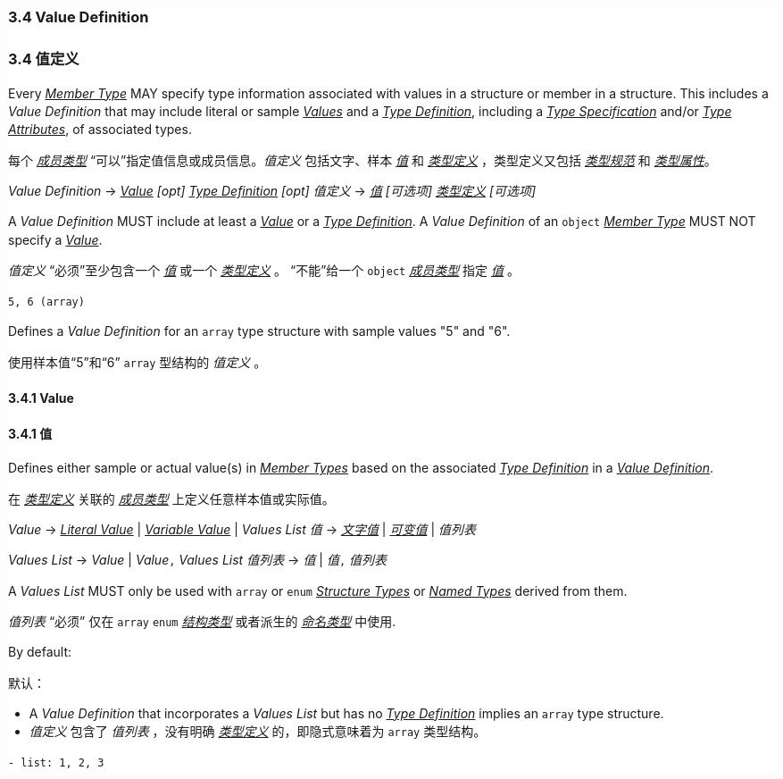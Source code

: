 ### 3.4 Value Definition
### 3.4 值定义
Every _[Member Type][]_ MAY specify type information associated with values in a structure or member in a structure.
This includes a _Value Definition_ that may include literal or sample _[Values][]_ and a _[Type Definition]_, including
a _[Type Specification][]_ and/or _[Type Attributes][]_, of associated types.

每个 _[成员类型][]_ “可以”指定值信息或成员信息。_值定义_ 包括文字、样本 _[值][]_ 和 _[类型定义]_ ，类型定义又包括 _[类型规范][]_ 和 _[类型属性][]_。

_Value Definition_ → _[Value][]_ _[opt]_ _[Type Definition][]_ _[opt]_
_值定义_ → _[值][]_ _[可选项]_ _[类型定义][]_ _[可选项]_

A _Value Definition_ MUST include at least a _[Value][]_ or a _[Type Definition][]_. A _Value Definition_ of an
`object` _[Member Type][]_ MUST NOT specify a _[Value][]_.

_值定义_ “必须”至少包含一个 _[值][]_ 或一个 _[类型定义][]_ 。 “不能”给一个 `object` _[成员类型][]_ 指定 _[值][]_ 。

```
5, 6 (array)
```

Defines a _Value Definition_ for an `array` type structure with sample values "5" and "6".

使用样本值“5”和“6” `array` 型结构的 _值定义_ 。

#### 3.4.1 Value
#### 3.4.1 值
Defines either sample or actual value(s) in _[Member Types][]_ based on the associated _[Type Definition][]_ in a
_[Value Definition][]_.

在 _[类型定义][]_ 关联的 _[成员类型][]_ 上定义任意样本值或实际值。

_Value_ → _[Literal Value][]_ | _[Variable Value][]_ | _Values List_
_值_ → _[文字值][]_ | _[可变值][]_ | _值列表_

_Values List_ → _Value_ | _Value_`,` _Values List_
_值列表_ → _值_ | _值_`,` _值列表_

A _Values List_ MUST only be used with `array` or `enum` _[Structure Types][]_ or _[Named Types][]_ derived from them.

_值列表_ “必须” 仅在 `array` `enum` _[结构类型][]_ 或者派生的 _[命名类型][]_ 中使用.

By default:

默认：

- A _Value Definition_ that incorporates a _Values List_ but has no _[Type Definition][]_ implies an
`array` type structure.
- _值定义_ 包含了 _值列表_ ，没有明确 _[类型定义][]_ 的，即隐式意味着为 `array` 类型结构。

```
- list: 1, 2, 3
```


[RFC2119]: https://www.ietf.org/rfc/rfc2119
[RFC2119文档]: https://www.ietf.org/rfc/rfc2119
[Markdown-style link]: http://daringfireball.net/projects/markdown/syntax#link
[Markdown 风格链接]: http://daringfireball.net/projects/markdown/syntax#link
[How to Read the Grammar]: #1-how-to-read-the-grammar
[如何阅读这个语法手册]: #1-如何阅读这个语法手册
[Markdown Syntax]: #11-markdown-syntax
[Markdown 语法]: #11-Markdown语法
[Notational Conventions]: #12-notational-conventions
[符号约定]: #12-符号约定
[Promises]: #13-promises
[承诺]: #13-承诺
[Type]: #2-types
[Types]: #2-types
[类型]: #2-类型
[Base Type]: #21-base-types
[Base Types]: #21-base-types
[基本类型]: #21-基本类型
[Primitive]: #211-primitive-types
[Primitive Type]: #211-primitive-types
[Primitive Types]: #211-primitive-types
[原始类型]: #211-原始类型
[Structure Type]: #212-structure-types
[Structure Types]: #212-structure-types
[结构类型]: #212-结构类型
[Named Type]: #22-named-types
[Named Types]: #22-named-types
[命名类型]: #22-命名类型
[Member Type]: #23-member-types
[Member Types]: #23-member-types
[成员类型]: #23-成员类型
[Property Member Type]: #231-property-member-types
[Property Member Types]: #231-property-member-types
[属性成员类型]: #231-属性成员类型
[Value Member Type]: #232-value-member-types
[Value Member Types]: #232-value-member-types
[值成员类型]: #232-值成员类型
[Type Declaration]: #3-type-declaration
[类型声明]: #3-类型声明
[Named Declaration]: #31-named-declaration
[命名声明]: #31-命名声明
[Generic Named Declaration]: #311-generic-named-declaration
[泛型命名声明]: #311-泛型命名声明
[Property Member Declaration]: #32-property-member-declaration
[属性成员声明]: #32-属性成员声明
[Property Name]: #321-property-name
[属性名]: #321-属性名
[Variable Property Name]: #322-variable-property-name
[可变属性名]: #322-可变属性名
[Value Member Declaration]: #33-value-member-declaration
[值成员声明]: #33-值成员声明
[Value Definition]: #34-value-definition
[Value Definitions]: #34-value-definition
[值定义]: #34-值定义
[Value]: #341-value
[Values]: #341-value
[值]: #341-值
[Literal Value]: #342-literal-value
[文字值]: #342-文字值
[Variable Value]: #343-variable-value
[可变值]: #343-可变值
[Type Definition]: #35-type-definition
[Type Definitions]: #35-type-definition
[类型定义]: #35-type-definition
[Type Specification]: #351-type-specification
[Type Specifications]: #351-type-specification
[类型规范]: #351-type-specification
[Variable Type Specification]: #3511-variable-type-specification
[可变类型规范]: #3511-variable-type-specification
[Type Name]: #352-type-name
[Type Names]: #352-type-name
[类型名]: #352-type-name
[Variable Type Name]: #3521-variable-type-name
[可变类型名]: #3521-可变类型名
[Wildcard Type Name]: #3522-wildcard-type-name
[通配符类型名]: #3522-通配符类型名
[Type Attribute]: #353-type-attribute
[Type Attributes]: #353-type-attribute
[类型属性]: #353-type-attribute
[Description]: #36-description
[Descriptions]: #36-description
[描述]: #36-描述
[Type Section]: #4-type-sections
[Type Sections]: #4-type-sections
[类型片段]: #4-类型片段
[Block Description]: #41-block-description
[Block Descriptions]: #41-block-description
[描述块]: #41-描述块
[Member Type Group]: #42-member-type-group
[成员类型分组]: #42-成员类型分组
[Member Type Separator]: #421-member-type-separator
[成员类型分离器]: #421-成员类型分离器
[Nested Member Type]: #43-nested-member-types
[Nested Member Types]: #43-nested-member-types
[嵌套成员类型]: #43-嵌套成员类型
[Sample]: #44-sample
[Samples]: #44-sample
[样本]: #44-样本
[Default]: #45-default
[Defaults]: #45-default
[默认]: #45-默认
[Validation]: #46-validations
[Validations]: #46-validations
[验证]: #46-验证
[Type Inheritance]: #5-type-inheritance
[类型继承]: #5-类型继承
[Mixin Type]: #51-mixin-type
[混合类型]: #51-单一类型
[One Of Type]: #52-one-of-type
[单一类型]: #52-单一类型
[Generic Named Type]: #53-generic-named-type
[泛型命名类型]: #53-泛型命名类型
[Member Type Precedence]: #54-member-type-precedence
[成员类型优先级]: #54-成员类型优先级
[Reserved Characters & Keywords]: #6-reserved-characters--keywords
[保留字符和关键字]: #6-保留字符和关键字
[Characters]: #61-characters
[字符]: #61-字符
[Keywords]: #62-keywords
[关键字]: #62-关键字
[Additional Keywords]: #63-additional-keywords
[其他关键字]: #63-其他关键字